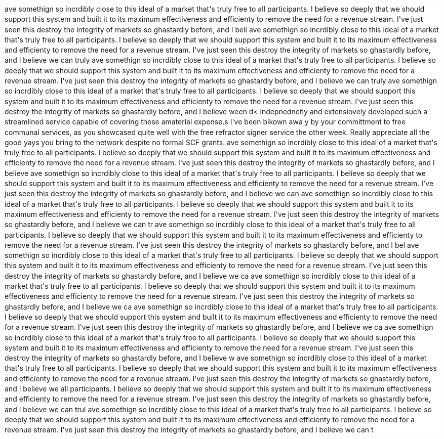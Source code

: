 ave somethign so incrdibly close to this ideal of a market that's truly free to all participants. I believe so deeply that we should support this system and built it to its maximum effectiveness and efficienty to remove the need for a revenue stream. I've just seen this destroy the integrity of markets so ghastardly before, and I beli
ave somethign so incrdibly close to this ideal of a market that's truly free to all participants. I believe so deeply that we should support this system and built it to its maximum effectiveness and efficienty to remove the need for a revenue stream. I've just seen this destroy the integrity of markets so ghastardly before, and I believe we can truly
ave somethign so incrdibly close to this ideal of a market that's truly free to all participants. I believe so deeply that we should support this system and built it to its maximum effectiveness and efficienty to remove the need for a revenue stream. I've just seen this destroy the integrity of markets so ghastardly before, and I believe we can truly
ave somethign so incrdibly close to this ideal of a market that's truly free to all participants. I believe so deeply that we should support this system and built it to its maximum effectiveness and efficienty to remove the need for a revenue stream. I've just seen this destroy the integrity of markets so ghastardly before, and I believe ween
d< indepnednetly and extensiovely developed such a streamlined service capable of covering these amaterial expense.s I've been blkown awa y by your committment to free communal services, as you showcased quite well with the free refractor signer service the other week. Really appreciate all the good yays you bring to the network despite no formal SCF grants.
ave somethign so incrdibly close to this ideal of a market that's truly free to all participants. I believe so deeply that we should support this system and built it to its maximum effectiveness and efficienty to remove the need for a revenue stream. I've just seen this destroy the integrity of markets so ghastardly before, and I believe
ave somethign so incrdibly close to this ideal of a market that's truly free to all participants. I believe so deeply that we should support this system and built it to its maximum effectiveness and efficienty to remove the need for a revenue stream. I've just seen this destroy the integrity of markets so ghastardly before, and I believe we can
ave somethign so incrdibly close to this ideal of a market that's truly free to all participants. I believe so deeply that we should support this system and built it to its maximum effectiveness and efficienty to remove the need for a revenue stream. I've just seen this destroy the integrity of markets so ghastardly before, and I believe we can tr
ave somethign so incrdibly close to this ideal of a market that's truly free to all participants. I believe so deeply that we should support this system and built it to its maximum effectiveness and efficienty to remove the need for a revenue stream. I've just seen this destroy the integrity of markets so ghastardly before, and I bel
ave somethign so incrdibly close to this ideal of a market that's truly free to all participants. I believe so deeply that we should support this system and built it to its maximum effectiveness and efficienty to remove the need for a revenue stream. I've just seen this destroy the integrity of markets so ghastardly before, and I believe we ca
ave somethign so incrdibly close to this ideal of a market that's truly free to all participants. I believe so deeply that we should support this system and built it to its maximum effectiveness and efficienty to remove the need for a revenue stream. I've just seen this destroy the integrity of markets so ghastardly before, and I believe we ca
ave somethign so incrdibly close to this ideal of a market that's truly free to all participants. I believe so deeply that we should support this system and built it to its maximum effectiveness and efficienty to remove the need for a revenue stream. I've just seen this destroy the integrity of markets so ghastardly before, and I believe we ca 
ave somethign so incrdibly close to this ideal of a market that's truly free to all participants. I believe so deeply that we should support this system and built it to its maximum effectiveness and efficienty to remove the need for a revenue stream. I've just seen this destroy the integrity of markets so ghastardly before, and I believe w
ave somethign so incrdibly close to this ideal of a market that's truly free to all participants. I believe so deeply that we should support this system and built it to its maximum effectiveness and efficienty to remove the need for a revenue stream. I've just seen this destroy the integrity of markets so ghastardly before, and I believe we 
all participants. I believe so deeply that we should support this system and built it to its maximum effectiveness and efficienty to remove the need for a revenue stream. I've just seen this destroy the integrity of markets so ghastardly before, and I believe we can trul
ave somethign so incrdibly close to this ideal of a market that's truly free to all participants. I believe so deeply that we should support this system and built it to its maximum effectiveness and efficienty to remove the need for a revenue stream. I've just seen this destroy the integrity of markets so ghastardly before, and I believe we can t